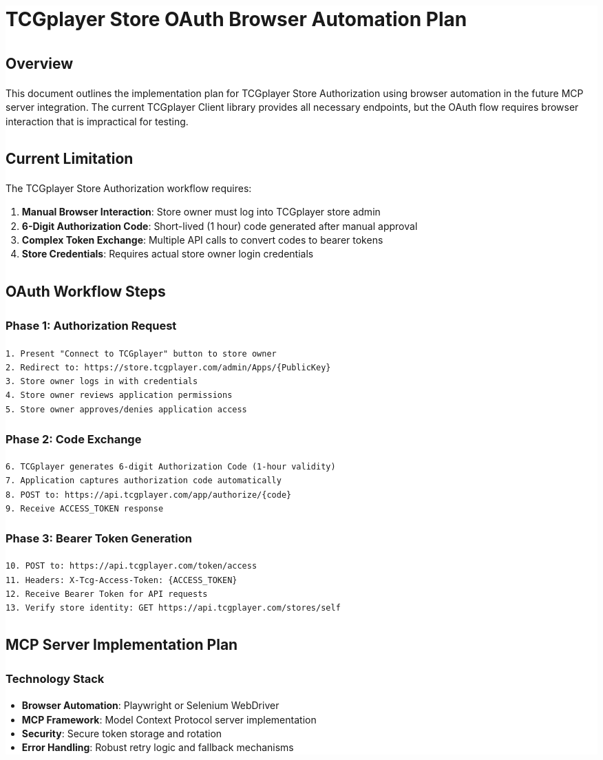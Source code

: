 # TCGplayer Store OAuth Browser Automation Plan

## Overview

This document outlines the implementation plan for TCGplayer Store Authorization using browser automation in the future MCP server integration. The current TCGplayer Client library provides all necessary endpoints, but the OAuth flow requires browser interaction that is impractical for testing.

## Current Limitation

The TCGplayer Store Authorization workflow requires:

1. **Manual Browser Interaction**: Store owner must log into TCGplayer store admin
2. **6-Digit Authorization Code**: Short-lived (1 hour) code generated after manual approval
3. **Complex Token Exchange**: Multiple API calls to convert codes to bearer tokens
4. **Store Credentials**: Requires actual store owner login credentials

## OAuth Workflow Steps

### Phase 1: Authorization Request
```
1. Present "Connect to TCGplayer" button to store owner
2. Redirect to: https://store.tcgplayer.com/admin/Apps/{PublicKey}
3. Store owner logs in with credentials
4. Store owner reviews application permissions
5. Store owner approves/denies application access
```

### Phase 2: Code Exchange
```
6. TCGplayer generates 6-digit Authorization Code (1-hour validity)
7. Application captures authorization code automatically
8. POST to: https://api.tcgplayer.com/app/authorize/{code}
9. Receive ACCESS_TOKEN response
```

### Phase 3: Bearer Token Generation  
```
10. POST to: https://api.tcgplayer.com/token/access
11. Headers: X-Tcg-Access-Token: {ACCESS_TOKEN}
12. Receive Bearer Token for API requests
13. Verify store identity: GET https://api.tcgplayer.com/stores/self
```

## MCP Server Implementation Plan

### Technology Stack
- **Browser Automation**: Playwright or Selenium WebDriver
- **MCP Framework**: Model Context Protocol server implementation
- **Security**: Secure token storage and rotation
- **Error Handling**: Robust retry logic and fallback mechanisms
